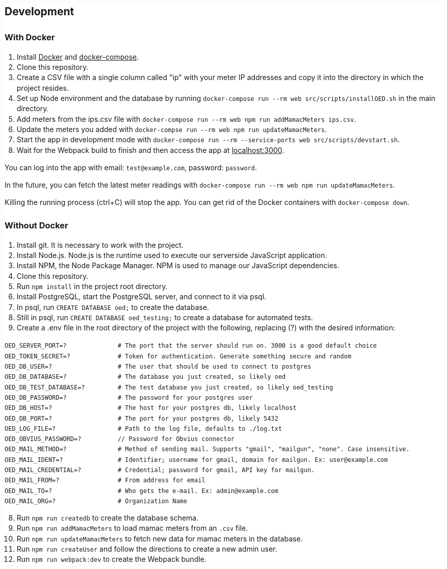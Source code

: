 ## Development ##

### With Docker ###
1. Install [Docker](https://docs.docker.com/engine/installation/) and [docker-compose](https://docs.docker.com/compose/install/).
1. Clone this repository.
1. Create a CSV file with a single column called "ip" with your meter IP addresses and copy it into the directory in which the project resides.
1. Set up Node environment and the database by running ```docker-compose run --rm web src/scripts/installOED.sh``` in the main directory.
1. Add meters from the ips.csv file with ```docker-compose run --rm web npm run addMamacMeters ips.csv```.
1. Update the meters you added with ```docker-compse run --rm web npm run updateMamacMeters```.
1. Start the app in development mode with ```docker-compose run --rm --service-ports web src/scripts/devstart.sh```.
1. Wait for the Webpack build to finish and then access the app at [localhost:3000](http://localhost:3000).

You can log into the app with email: `test@example.com`, password: `password`.

In the future, you can fetch the latest meter readings with ```docker-compose run --rm web npm run updateMamacMeters```.

Killing the running process (ctrl+C) will stop the app. You can get rid of the Docker containers with ```docker-compose down```.

### Without Docker ###
1. Install git. It is necessary to work with the project.
1. Install Node.js. Node.js is the runtime used to execute our serverside JavaScript application.
1. Install NPM, the Node Package Manager. NPM is used to manage our JavaScript dependencies.
1. Clone this repository.
1. Run ```npm install``` in the project root directory.
1. Install PostgreSQL, start the PostgreSQL server, and connect to it via psql.
1. In psql, run ```CREATE DATABASE oed;``` to create the database.
1. Still in psql, run ```CREATE DATABASE oed_testing;``` to create a database for automated tests.
1. Create a .env file in the root directory of the project with the following, replacing (?) with the desired information: <br>

```
OED_SERVER_PORT=?              # The port that the server should run on. 3000 is a good default choice
OED_TOKEN_SECRET=?             # Token for authentication. Generate something secure and random
OED_DB_USER=?                  # The user that should be used to connect to postgres
OED_DB_DATABASE=?              # The database you just created, so likely oed
OED_DB_TEST_DATABASE=?         # The test database you just created, so likely oed_testing
OED_DB_PASSWORD=?              # The password for your postgres user
OED_DB_HOST=?                  # The host for your postgres db, likely localhost
OED_DB_PORT=?                  # The port for your postgres db, likely 5432
OED_LOG_FILE=?                 # Path to the log file, defaults to ./log.txt
OED_OBVIUS_PASSWORD=?		   // Password for Obvius connector
OED_MAIL_METHOD=?		   	   # Method of sending mail. Supports "gmail", "mailgun", "none". Case insensitive.
OED_MAIL_IDENT=?               # Identifier; username for gmail, domain for mailgun. Ex: user@example.com
OED_MAIL_CREDENTIAL=?		   # Credential; password for gmail, API key for mailgun.
OED_MAIL_FROM=?                # From address for email
OED_MAIL_TO=?                  # Who gets the e-mail. Ex: admin@example.com
OED_MAIL_ORG=?	               # Organization Name
```
8. Run ```npm run createdb``` to create the database schema.
1. Run `npm run addMamacMeters` to load mamac meters from an `.csv` file.
1. Run `npm run updateMamacMeters` to fetch new data for mamac meters in the database.
1. Run `npm run createUser` and follow the directions to create a new admin user.
1. Run ```npm run webpack:dev``` to create the Webpack bundle.
